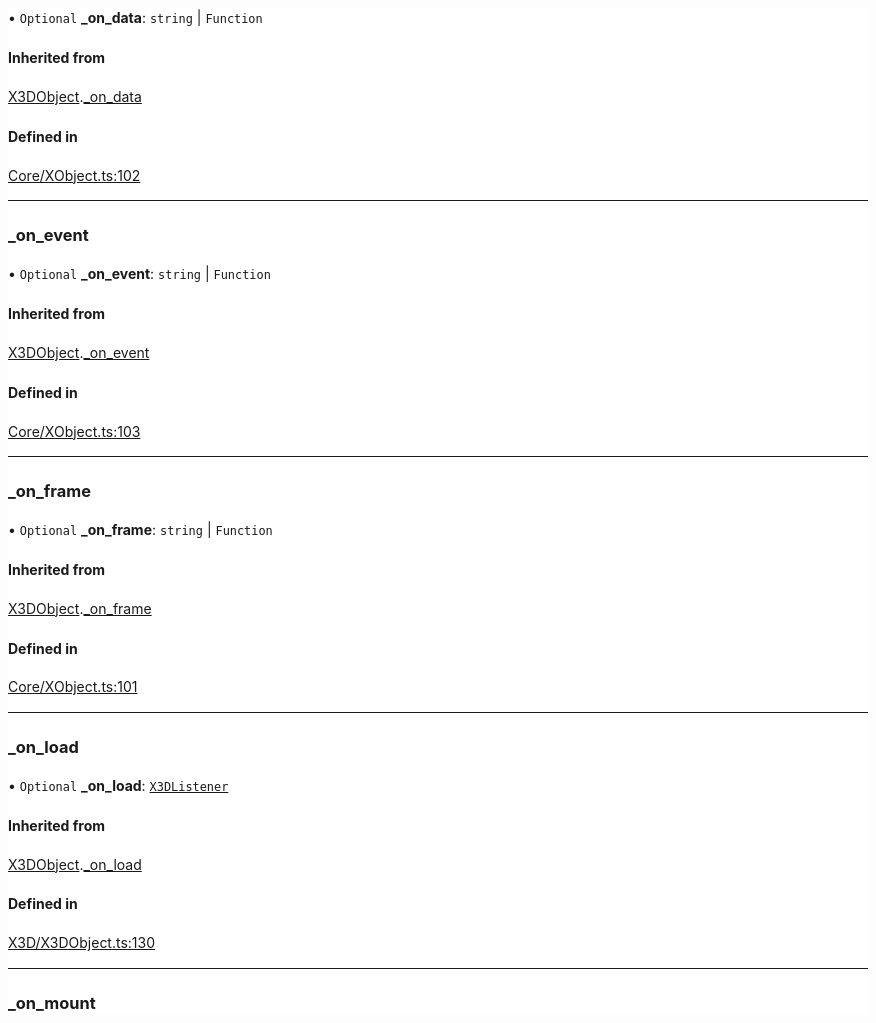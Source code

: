 • `Optional` **\_on\_data**: `string` \| `Function`

#### Inherited from

[X3DObject](X3D_X3DObject.X3DObject.md).[_on_data](X3D_X3DObject.X3DObject.md#_on_data)

#### Defined in

[Core/XObject.ts:102](https://github.com/fridman-tamir/XPell/blob/be3d5a4/src/Core/XObject.ts#L102)

___

### \_on\_event

• `Optional` **\_on\_event**: `string` \| `Function`

#### Inherited from

[X3DObject](X3D_X3DObject.X3DObject.md).[_on_event](X3D_X3DObject.X3DObject.md#_on_event)

#### Defined in

[Core/XObject.ts:103](https://github.com/fridman-tamir/XPell/blob/be3d5a4/src/Core/XObject.ts#L103)

___

### \_on\_frame

• `Optional` **\_on\_frame**: `string` \| `Function`

#### Inherited from

[X3DObject](X3D_X3DObject.X3DObject.md).[_on_frame](X3D_X3DObject.X3DObject.md#_on_frame)

#### Defined in

[Core/XObject.ts:101](https://github.com/fridman-tamir/XPell/blob/be3d5a4/src/Core/XObject.ts#L101)

___

### \_on\_load

• `Optional` **\_on\_load**: [`X3DListener`](../modules/X3D_X3DObject.md#x3dlistener)

#### Inherited from

[X3DObject](X3D_X3DObject.X3DObject.md).[_on_load](X3D_X3DObject.X3DObject.md#_on_load)

#### Defined in

[X3D/X3DObject.ts:130](https://github.com/fridman-tamir/XPell/blob/be3d5a4/src/X3D/X3DObject.ts#L130)

___

### \_on\_mount
